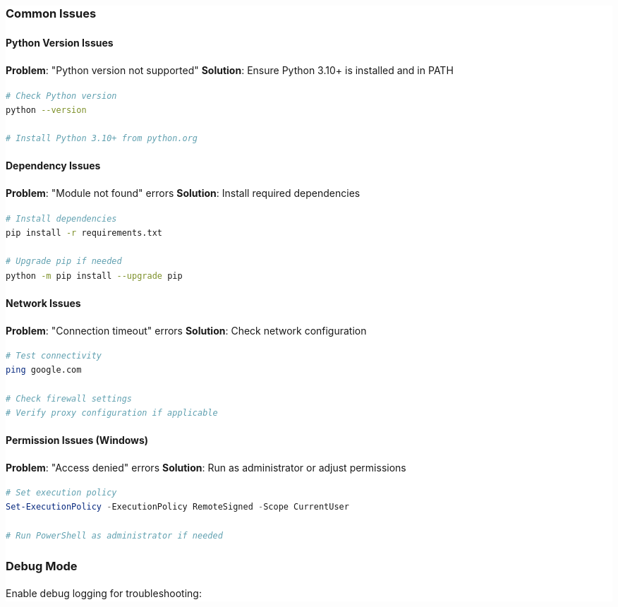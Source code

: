 ### Common Issues

#### Python Version Issues

**Problem**: "Python version not supported"
**Solution**: Ensure Python 3.10+ is installed and in PATH

```bash
# Check Python version
python --version

# Install Python 3.10+ from python.org
```

#### Dependency Issues

**Problem**: "Module not found" errors
**Solution**: Install required dependencies

```bash
# Install dependencies
pip install -r requirements.txt

# Upgrade pip if needed
python -m pip install --upgrade pip
```

#### Network Issues

**Problem**: "Connection timeout" errors
**Solution**: Check network configuration

```bash
# Test connectivity
ping google.com

# Check firewall settings
# Verify proxy configuration if applicable
```

#### Permission Issues (Windows)

**Problem**: "Access denied" errors
**Solution**: Run as administrator or adjust permissions

```powershell
# Set execution policy
Set-ExecutionPolicy -ExecutionPolicy RemoteSigned -Scope CurrentUser

# Run PowerShell as administrator if needed
```

### Debug Mode

Enable debug logging for troubleshooting:
